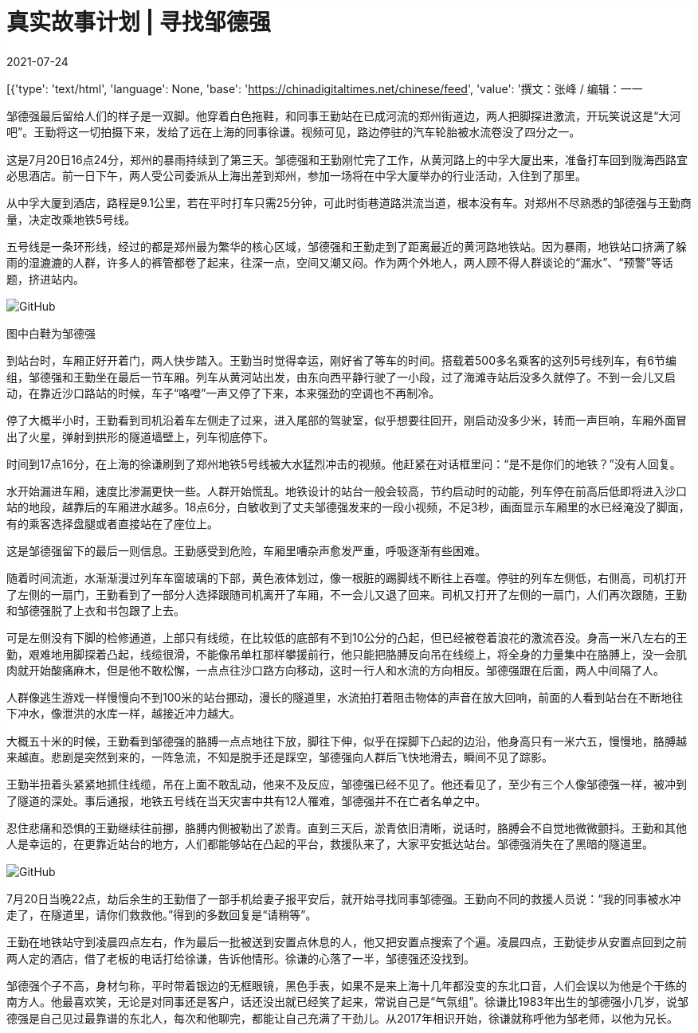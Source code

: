 # 真实故事计划 | 寻找邹德强

2021-07-24

[{'type': 'text/html', 'language': None, 'base': 'https://chinadigitaltimes.net/chinese/feed', 'value': '撰文：张峰 / 编辑：一一

邹德强最后留给人们的样子是一双脚。他穿着白色拖鞋，和同事王勤站在已成河流的郑州街道边，两人把脚探进激流，开玩笑说这是“大河吧”。王勤将这一切拍摄下来，发给了远在上海的同事徐谦。视频可见，路边停驻的汽车轮胎被水流卷没了四分之一。

这是7月20日16点24分，郑州的暴雨持续到了第三天。邹德强和王勤刚忙完了工作，从黄河路上的中孚大厦出来，准备打车回到陇海西路宜必思酒店。前一日下午，两人受公司委派从上海出差到郑州，参加一场将在中孚大厦举办的行业活动，入住到了那里。

从中孚大厦到酒店，路程是9.1公里，若在平时打车只需25分钟，可此时街巷道路洪流当道，根本没有车。对郑州不尽熟悉的邹德强与王勤商量，决定改乘地铁5号线。

五号线是一条环形线，经过的都是郑州最为繁华的核心区域，邹德强和王勤走到了距离最近的黄河路地铁站。因为暴雨，地铁站口挤满了躲雨的湿漉漉的人群，许多人的裤管都卷了起来，往深一点，空间又潮又闷。作为两个外地人，两人顾不得人群谈论的“漏水”、“预警”等话题，挤进站内。

![GitHub](https://chinadigitaltimes.net/chinese/files/2021/07/post-668688-60fbed9ab2548.)

图中白鞋为邹德强

到站台时，车厢正好开着门，两人快步踏入。王勤当时觉得幸运，刚好省了等车的时间。搭载着500多名乘客的这列5号线列车，有6节编组，邹德强和王勤坐在最后一节车厢。列车从黄河站出发，由东向西平静行驶了一小段，过了海滩寺站后没多久就停了。不到一会儿又启动，在靠近沙口路站的时候，车子“咯噔”一声又停了下来，本来强劲的空调也不再制冷。

停了大概半小时，王勤看到司机沿着车左侧走了过来，进入尾部的驾驶室，似乎想要往回开，刚启动没多少米，转而一声巨响，车厢外面冒出了火星，弹射到拱形的隧道墙壁上，列车彻底停下。

时间到17点16分，在上海的徐谦刷到了郑州地铁5号线被大水猛烈冲击的视频。他赶紧在对话框里问：“是不是你们的地铁？”没有人回复。

水开始漏进车厢，速度比渗漏更快一些。人群开始慌乱。地铁设计的站台一般会较高，节约启动时的动能，列车停在前高后低即将进入沙口站的地段，越靠后的车厢进水越多。18点6分，白敏收到了丈夫邹德强发来的一段小视频，不足3秒，画面显示车厢里的水已经淹没了脚面，有的乘客选择盘腿或者直接站在了座位上。

这是邹德强留下的最后一则信息。王勤感受到危险，车厢里嘈杂声愈发严重，呼吸逐渐有些困难。

随着时间流逝，水渐渐漫过列车车窗玻璃的下部，黄色液体划过，像一根脏的踢脚线不断往上吞噬。停驻的列车左侧低，右侧高，司机打开了左侧的一扇门，王勤看到了一部分人选择跟随司机离开了车厢，不一会儿又退了回来。司机又打开了左侧的一扇门，人们再次跟随，王勤和邹德强脱了上衣和书包跟了上去。

可是左侧没有下脚的检修通道，上部只有线缆，在比较低的底部有不到10公分的凸起，但已经被卷着浪花的激流吞没。身高一米八左右的王勤，艰难地用脚探着凸起，线缆很滑，不能像吊单杠那样攀援前行，他只能把胳膊反向吊在线缆上，将全身的力量集中在胳膊上，没一会肌肉就开始酸痛麻木，但是他不敢松懈，一点点往沙口路方向移动，这时一行人和水流的方向相反。邹德强跟在后面，两人中间隔了人。

人群像逃生游戏一样慢慢向不到100米的站台挪动，漫长的隧道里，水流拍打着阻击物体的声音在放大回响，前面的人看到站台在不断地往下冲水，像泄洪的水库一样，越接近冲力越大。

大概五十米的时候，王勤看到邹德强的胳膊一点点地往下放，脚往下伸，似乎在探脚下凸起的边沿，他身高只有一米六五，慢慢地，胳膊越来越直。悲剧是突然到来的，一阵急流，不知是脱手还是踩空，邹德强向人群后飞快地滑去，瞬间不见了踪影。

王勤半扭着头紧紧地抓住线缆，吊在上面不敢乱动，他来不及反应，邹德强已经不见了。他还看见了，至少有三个人像邹德强一样，被冲到了隧道的深处。事后通报，地铁五号线在当天灾害中共有12人罹难，邹德强并不在亡者名单之中。

忍住悲痛和恐惧的王勤继续往前挪，胳膊内侧被勒出了淤青。直到三天后，淤青依旧清晰，说话时，胳膊会不自觉地微微颤抖。王勤和其他人是幸运的，在更靠近站台的地方，人们都能够站在凸起的平台，救援队来了，大家平安抵达站台。邹德强消失在了黑暗的隧道里。

![GitHub](https://chinadigitaltimes.net/chinese/files/2021/07/post-668688-60fbed9bf2bd2.png)

7月20日当晚22点，劫后余生的王勤借了一部手机给妻子报平安后，就开始寻找同事邹德强。王勤向不同的救援人员说：“我的同事被水冲走了，在隧道里，请你们救救他。”得到的多数回复是“请稍等”。

王勤在地铁站守到凌晨四点左右，作为最后一批被送到安置点休息的人，他又把安置点搜索了个遍。凌晨四点，王勤徒步从安置点回到之前两人定的酒店，借了老板的电话打给徐谦，告诉他情形。徐谦的心落了一半，邹德强还没找到。

邹德强个子不高，身材匀称，平时带着银边的无框眼镜，黑色手表，如果不是来上海十几年都没变的东北口音，人们会误以为他是个干练的南方人。他最喜欢笑，无论是对同事还是客户，话还没出就已经笑了起来，常说自己是“气氛组”。徐谦比1983年出生的邹德强小几岁，说邹德强是自己见过最靠谱的东北人，每次和他聊完，都能让自己充满了干劲儿。从2017年相识开始，徐谦就称呼他为邹老师，以他为兄长。
